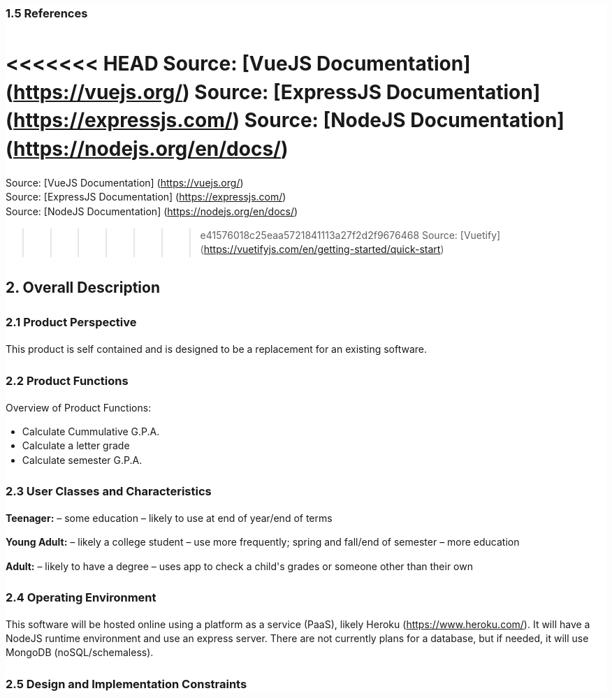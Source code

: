 ### 1.5 References


<<<<<<< HEAD
Source: [VueJS Documentation] (https://vuejs.org/)
Source: [ExpressJS Documentation] (https://expressjs.com/)
Source: [NodeJS Documentation] (https://nodejs.org/en/docs/)
=======
Source: [VueJS Documentation] (https://vuejs.org/)<br>
Source: [ExpressJS Documentation] (https://expressjs.com/)<br>
Source: [NodeJS Documentation] (https://nodejs.org/en/docs/)<br>
>>>>>>> e41576018c25eaa5721841113a27f2d2f9676468
Source: [Vuetify] (https://vuetifyjs.com/en/getting-started/quick-start)

## 2. Overall Description

### 2.1 Product Perspective


This product is self contained and is designed to be a replacement for an existing software. 

### 2.2 Product Functions


Overview of Product Functions:
- Calculate Cummulative G.P.A.
- Calculate a letter grade 
- Calculate semester G.P.A.

### 2.3 User Classes and Characteristics


**Teenager:** 
&ndash; some education
&ndash; likely to use at end of year/end of terms

**Young Adult:**
&ndash; likely a college student
&ndash; use more frequently; spring and fall/end of semester
&ndash; more education

**Adult:**
&ndash; likely to have a degree
&ndash; uses app to check a child's grades or someone other than their own

### 2.4 Operating Environment


This software will be hosted online using a platform as a service (PaaS), likely Heroku (https://www.heroku.com/). It will have a NodeJS runtime environment and use an express server. There are not currently plans for a database, but if needed, it will use MongoDB (noSQL/schemaless). 

### 2.5 Design and Implementation Constraints
